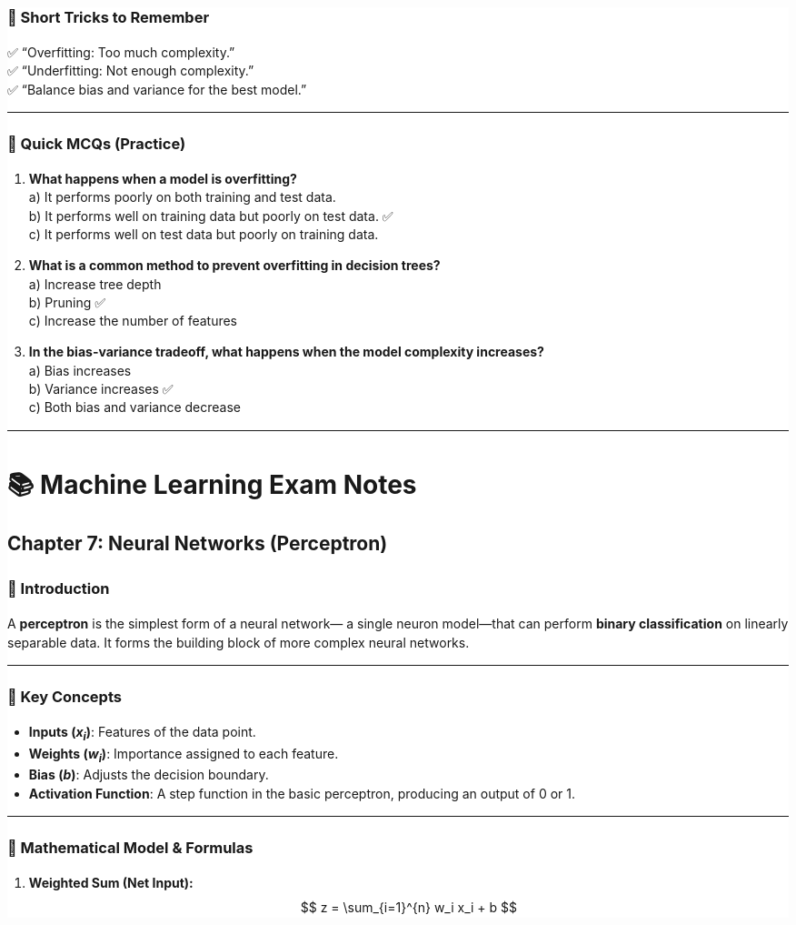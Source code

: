 
### 🔹 Short Tricks to Remember  
✅ “Overfitting: Too much complexity.”  
✅ “Underfitting: Not enough complexity.”  
✅ “Balance bias and variance for the best model.”

---

### 🔹 Quick MCQs (Practice)

1. **What happens when a model is overfitting?**  
   a) It performs poorly on both training and test data.  
   b) It performs well on training data but poorly on test data. ✅  
   c) It performs well on test data but poorly on training data.  

2. **What is a common method to prevent overfitting in decision trees?**  
   a) Increase tree depth  
   b) Pruning ✅  
   c) Increase the number of features  

3. **In the bias-variance tradeoff, what happens when the model complexity increases?**  
   a) Bias increases  
   b) Variance increases ✅  
   c) Both bias and variance decrease  


---

# 📚 Machine Learning Exam Notes

## Chapter 7: Neural Networks (Perceptron)

### 🔹 Introduction  
A **perceptron** is the simplest form of a neural network— a single neuron model—that can perform **binary classification** on linearly separable data. It forms the building block of more complex neural networks.

---

### 🔹 Key Concepts  
- **Inputs ($x_i$)**: Features of the data point.  
- **Weights ($w_i$)**: Importance assigned to each feature.  
- **Bias ($b$)**: Adjusts the decision boundary.  
- **Activation Function**: A step function in the basic perceptron, producing an output of 0 or 1.


---

### 🔹 Mathematical Model & Formulas  

1. **Weighted Sum (Net Input):**  
   $$
   z = \sum_{i=1}^{n} w_i x_i + b
   $$
